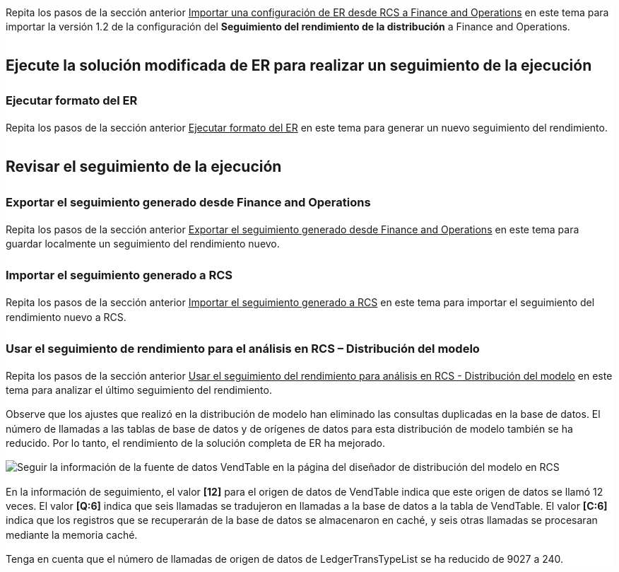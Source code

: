Repita los pasos de la sección anterior [Importar una configuración de ER desde RCS a Finance and Operations](#import-configuration) en este tema para importar la versión 1.2 de la configuración del **Seguimiento del rendimiento de la distribución** a Finance and Operations.

## <a name="run-the-modified-er-solution-to-trace-execution"></a>Ejecute la solución modificada de ER para realizar un seguimiento de la ejecución

### <a name="run-the-er-format"></a>Ejecutar formato del ER

Repita los pasos de la sección anterior [Ejecutar formato del ER](#run-format) en este tema para generar un nuevo seguimiento del rendimiento.

## <a name="review-the-execution-trace"></a>Revisar el seguimiento de la ejecución

### <a name="export-the-generated-trace-from-finance-and-operations"></a>Exportar el seguimiento generado desde Finance and Operations

Repita los pasos de la sección anterior [Exportar el seguimiento generado desde Finance and Operations](#export-trace) en este tema para guardar localmente un seguimiento del rendimiento nuevo.

### <a name="import-the-generated-trace-into-rcs"></a>Importar el seguimiento generado a RCS

Repita los pasos de la sección anterior [Importar el seguimiento generado a RCS](#import-trace) en este tema para importar el seguimiento del rendimiento nuevo a RCS.

### <a name="use-the-performance-trace-for-analysis-in-rcs--model-mapping"></a>Usar el seguimiento de rendimiento para el análisis en RCS – Distribución del modelo

Repita los pasos de la sección anterior [Usar el seguimiento del rendimiento para análisis en RCS - Distribución del modelo](#use-trace) en este tema para analizar el último seguimiento del rendimiento.

Observe que los ajustes que realizó en la distribución de modelo han eliminado las consultas duplicadas en la base de datos. El número de llamadas a las tablas de base de datos y de orígenes de datos para esta distribución de modelo también se ha reducido. Por lo tanto, el rendimiento de la solución completa de ER ha mejorado.

![Seguir la información de la fuente de datos VendTable en la página del diseñador de distribución del modelo en RCS](./media/GER-PerfTrace-RCS-TraceInfoInMapping2.png)

En la información de seguimiento, el valor **\[12\]** para el origen de datos de VendTable indica que este origen de datos se llamó 12 veces. El valor **\[Q:6\]** indica que seis llamadas se tradujeron en llamadas a la base de datos a la tabla de VendTable. El valor **\[C:6\]** indica que los registros que se recuperarán de la base de datos se almacenaron en caché, y seis otras llamadas se procesaran mediante la memoria caché.

Tenga en cuenta que el número de llamadas de origen de datos de LedgerTransTypeList se ha reducido de 9027 a 240.
